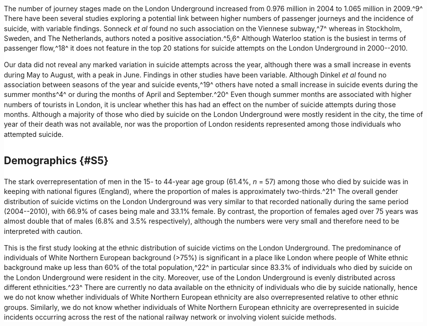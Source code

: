 The number of journey stages made on the London Underground increased
from 0.976 million in 2004 to 1.065 million in 2009.^9^ There have been
several studies exploring a potential link between higher numbers of
passenger journeys and the incidence of suicide, with variable findings.
Sonneck *et al* found no such association on the Viennese subway,^7^
whereas in Stockholm, Sweden, and The Netherlands, authors noted a
positive association.^5,6^ Although Waterloo station is the busiest in
terms of passenger flow,^18^ it does not feature in the top 20 stations
for suicide attempts on the London Underground in 2000--2010.

Our data did not reveal any marked variation in suicide attempts across
the year, although there was a small increase in events during May to
August, with a peak in June. Findings in other studies have been
variable. Although Dinkel *et al* found no association between seasons
of the year and suicide events,^19^ others have noted a small increase
in suicide events during the summer months^4^ or during the months of
April and September.^20^ Even though summer months are associated with
higher numbers of tourists in London, it is unclear whether this has had
an effect on the number of suicide attempts during those months.
Although a majority of those who died by suicide on the London
Underground were mostly resident in the city, the time of year of their
death was not available, nor was the proportion of London residents
represented among those individuals who attempted suicide.

## Demographics {#S5}

The stark overrepresentation of men in the 15- to 44-year age group
(61.4%, *n* = 57) among those who died by suicide was in keeping with
national figures (England), where the proportion of males is
approximately two-thirds.^21^ The overall gender distribution of suicide
victims on the London Underground was very similar to that recorded
nationally during the same period (2004--2010), with 66.9% of cases
being male and 33.1% female. By contrast, the proportion of females aged
over 75 years was almost double that of males (6.8% and 3.5%
respectively), although the numbers were very small and therefore need
to be interpreted with caution.

This is the first study looking at the ethnic distribution of suicide
victims on the London Underground. The predominance of individuals of
White Northern European background (\>75%) is significant in a place
like London where people of White ethnic background make up less than
60% of the total population,^22^ in particular since 83.3% of
individuals who died by suicide on the London Underground were resident
in the city. Moreover, use of the London Underground is evenly
distributed across different ethnicities.^23^ There are currently no
data available on the ethnicity of individuals who die by suicide
nationally, hence we do not know whether individuals of White Northern
European ethnicity are also overrepresented relative to other ethnic
groups. Similarly, we do not know whether individuals of White Northern
European ethnicity are overrepresented in suicide incidents occurring
across the rest of the national railway network or involving violent
suicide methods.
